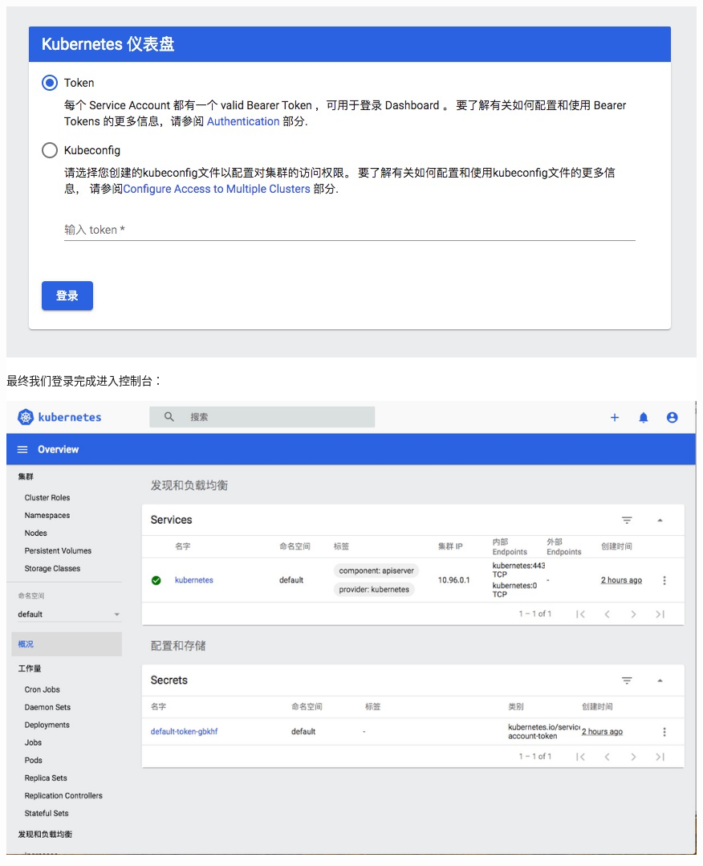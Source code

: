 ![kubernetes-dashboard-login](/image/kubernetes-dashboard-login.jpg)

最终我们登录完成进入控制台：

![kubernetes-dashboar-index](/image/kubernetes-dashboar-index.jpg)
